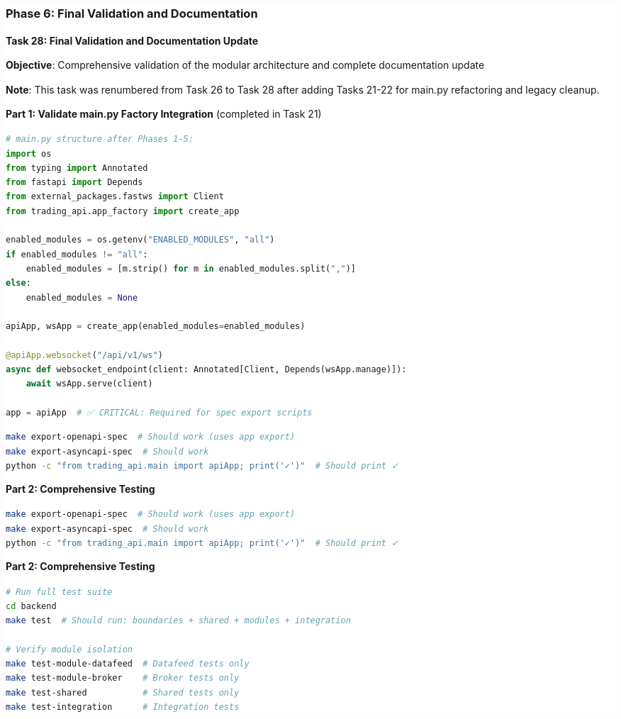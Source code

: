 
### Phase 6: Final Validation and Documentation

**Task 28: Final Validation and Documentation Update**

**Objective**: Comprehensive validation of the modular architecture and complete documentation update

**Note**: This task was renumbered from Task 26 to Task 28 after adding Tasks 21-22 for main.py refactoring and legacy cleanup.

**Part 1: Validate main.py Factory Integration** (completed in Task 21)

```python
# main.py structure after Phases 1-5:
import os
from typing import Annotated
from fastapi import Depends
from external_packages.fastws import Client
from trading_api.app_factory import create_app

enabled_modules = os.getenv("ENABLED_MODULES", "all")
if enabled_modules != "all":
    enabled_modules = [m.strip() for m in enabled_modules.split(",")]
else:
    enabled_modules = None

apiApp, wsApp = create_app(enabled_modules=enabled_modules)

@apiApp.websocket("/api/v1/ws")
async def websocket_endpoint(client: Annotated[Client, Depends(wsApp.manage)]):
    await wsApp.serve(client)

app = apiApp  # ✅ CRITICAL: Required for spec export scripts
```

```bash
make export-openapi-spec  # Should work (uses app export)
make export-asyncapi-spec  # Should work
python -c "from trading_api.main import apiApp; print('✓')"  # Should print ✓
```

**Part 2: Comprehensive Testing**

```bash
make export-openapi-spec  # Should work (uses app export)
make export-asyncapi-spec  # Should work
python -c "from trading_api.main import apiApp; print('✓')"  # Should print ✓
```

**Part 2: Comprehensive Testing**

```bash
# Run full test suite
cd backend
make test  # Should run: boundaries + shared + modules + integration

# Verify module isolation
make test-module-datafeed  # Datafeed tests only
make test-module-broker    # Broker tests only
make test-shared           # Shared tests only
make test-integration      # Integration tests

